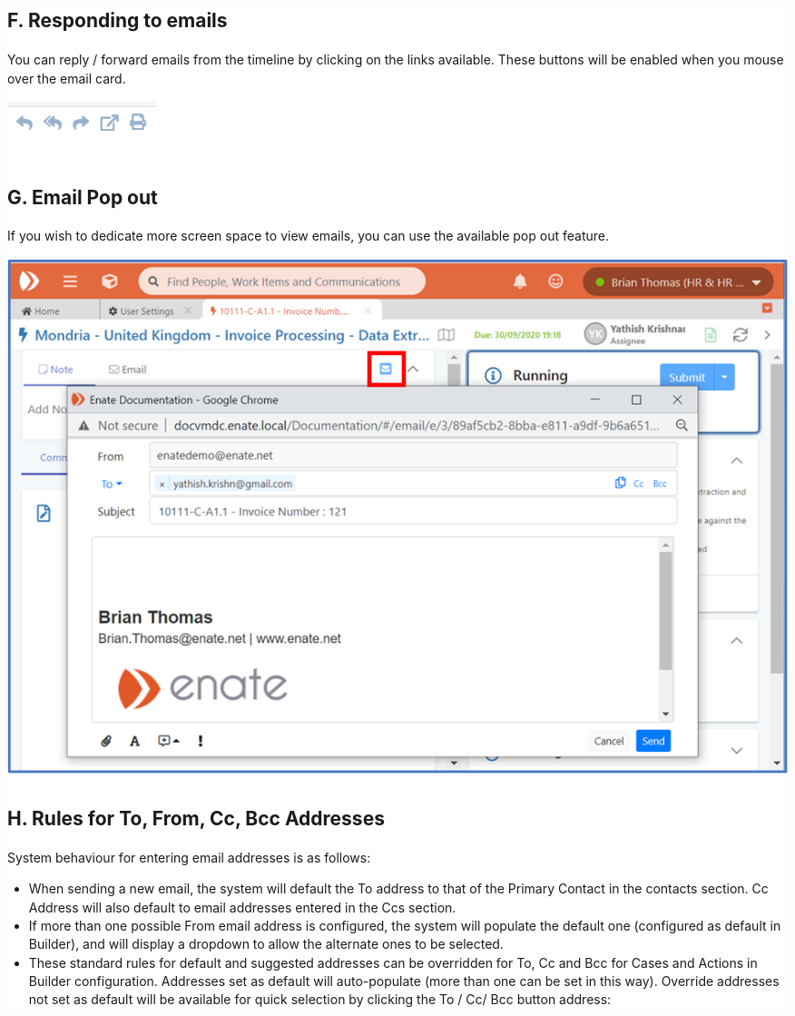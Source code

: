 ## F. Responding to emails

You can reply / forward emails from the timeline by clicking on the links available. These buttons will be enabled when you mouse over the email card.

![](../../.gitbook/assets/26%20%281%29.png)

## G. Email Pop out

If you wish to dedicate more screen space to view emails, you can use the available pop out feature.

![](../../.gitbook/assets/7-email-pop-out.png)

## H. Rules for To, From, Cc, Bcc Addresses

System behaviour for entering email addresses is as follows:

* When sending a new email, the system will default the To address to that of the Primary Contact in the contacts section. Cc Address will also default to email addresses entered in the Ccs section.
* If more than one possible From email address is configured, the system will populate the default one \(configured as default in Builder\), and will display a dropdown to allow the alternate ones to be selected.
* These standard rules for default and suggested addresses can be overridden for To, Cc and Bcc for Cases and Actions in Builder configuration. Addresses set as default will auto-populate \(more than one can be set in this way\). Override addresses not set as default will be available for quick selection by clicking the To / Cc/ Bcc button address:
